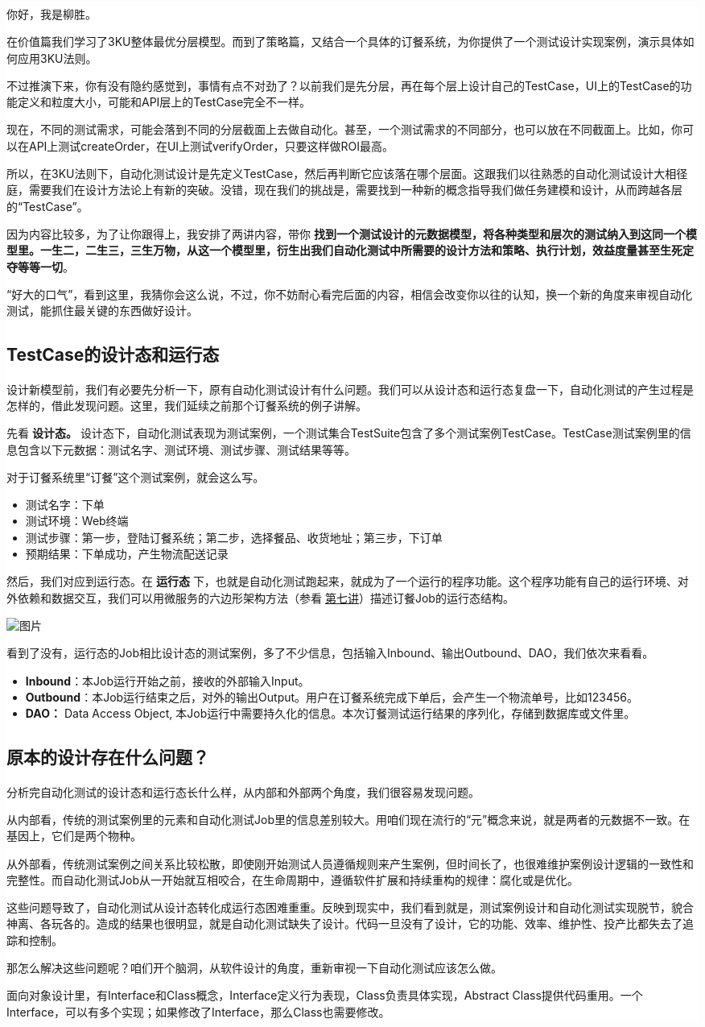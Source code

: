 你好，我是柳胜。

在价值篇我们学习了3KU整体最优分层模型。而到了策略篇，又结合一个具体的订餐系统，为你提供了一个测试设计实现案例，演示具体如何应用3KU法则。

不过推演下来，你有没有隐约感觉到，事情有点不对劲了？以前我们是先分层，再在每个层上设计自己的TestCase，UI上的TestCase的功能定义和粒度大小，可能和API层上的TestCase完全不一样。

现在，不同的测试需求，可能会落到不同的分层截面上去做自动化。甚至，一个测试需求的不同部分，也可以放在不同截面上。比如，你可以在API上测试createOrder，在UI上测试verifyOrder，只要这样做ROI最高。

所以，在3KU法则下，自动化测试设计是先定义TestCase，然后再判断它应该落在哪个层面。这跟我们以往熟悉的自动化测试设计大相径庭，需要我们在设计方法论上有新的突破。没错，现在我们的挑战是，需要找到一种新的概念指导我们做任务建模和设计，从而跨越各层的“TestCase”。

因为内容比较多，为了让你跟得上，我安排了两讲内容，带你 **找到一个测试设计的元数据模型，将各种类型和层次的测试纳入到这同一个模型里。一生二，二生三，三生万物，从这一个模型里，衍生出我们自动化测试中所需要的设计方法和策略、执行计划，效益度量甚至生死定夺等等一切**。

“好大的口气”，看到这里，我猜你会这么说，不过，你不妨耐心看完后面的内容，相信会改变你以往的认知，换一个新的角度来审视自动化测试，能抓住最关键的东西做好设计。

## TestCase的设计态和运行态

设计新模型前，我们有必要先分析一下，原有自动化测试设计有什么问题。我们可以从设计态和运行态复盘一下，自动化测试的产生过程是怎样的，借此发现问题。这里，我们延续之前那个订餐系统的例子讲解。

先看 **设计态。** 设计态下，自动化测试表现为测试案例，一个测试集合TestSuite包含了多个测试案例TestCase。TestCase测试案例里的信息包含以下元数据：测试名字、测试环境、测试步骤、测试结果等等。

对于订餐系统里“订餐”这个测试案例，就会这么写。

- 测试名字：下单
- 测试环境：Web终端
- 测试步骤：第一步，登陆订餐系统；第二步，选择餐品、收货地址；第三步，下订单
- 预期结果：下单成功，产生物流配送记录

然后，我们对应到运行态。在 **运行态** 下，也就是自动化测试跑起来，就成为了一个运行的程序功能。这个程序功能有自己的运行环境、对外依赖和数据交互，我们可以用微服务的六边形架构方法（参看 [第七讲](https://time.geekbang.org/column/article/502863)）描述订餐Job的运行态结构。

![图片](https://static001.geekbang.org/resource/image/df/69/df80f398d588e6084b23445934d4db69.jpg?wh=1920x1285)

看到了没有，运行态的Job相比设计态的测试案例，多了不少信息，包括输入Inbound、输出Outbound、DAO，我们依次来看看。

- **Inbound**：本Job运行开始之前，接收的外部输入Input。
- **Outbound**：本Job运行结束之后，对外的输出Output。用户在订餐系统完成下单后，会产生一个物流单号，比如123456。
- **DAO：** Data Access Object, 本Job运行中需要持久化的信息。本次订餐测试运行结果的序列化，存储到数据库或文件里。

## 原本的设计存在什么问题？

分析完自动化测试的设计态和运行态长什么样，从内部和外部两个角度，我们很容易发现问题。

从内部看，传统的测试案例里的元素和自动化测试Job里的信息差别较大。用咱们现在流行的“元”概念来说，就是两者的元数据不一致。在基因上，它们是两个物种。

从外部看，传统测试案例之间关系比较松散，即使刚开始测试人员遵循规则来产生案例，但时间长了，也很难维护案例设计逻辑的一致性和完整性。而自动化测试Job从一开始就互相咬合，在生命周期中，遵循软件扩展和持续重构的规律：腐化或是优化。

这些问题导致了，自动化测试从设计态转化成运行态困难重重。反映到现实中，我们看到就是，测试案例设计和自动化测试实现脱节，貌合神离、各玩各的。造成的结果也很明显，就是自动化测试缺失了设计。代码一旦没有了设计，它的功能、效率、维护性、投产比都失去了追踪和控制。

那怎么解决这些问题呢？咱们开个脑洞，从软件设计的角度，重新审视一下自动化测试应该怎么做。

面向对象设计里，有Interface和Class概念，Interface定义行为表现，Class负责具体实现，Abstract Class提供代码重用。一个Interface，可以有多个实现；如果修改了Interface，那么Class也需要修改。
